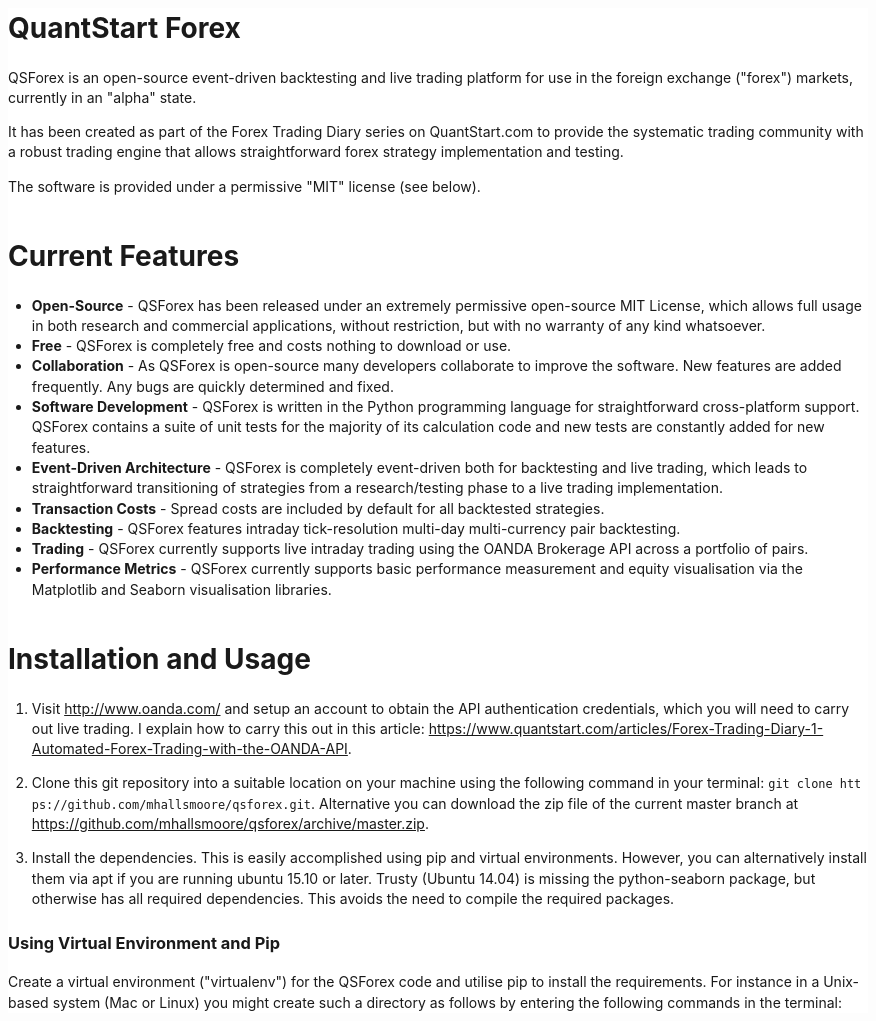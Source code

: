 # QuantStart Forex

QSForex is an open-source event-driven backtesting and live trading platform for use in the foreign exchange ("forex") markets, currently in an "alpha" state.

It has been created as part of the Forex Trading Diary series on QuantStart.com to provide the systematic trading community with a robust trading engine that allows straightforward forex strategy implementation and testing.

The software is provided under a permissive "MIT" license (see below).

# Current Features

* **Open-Source** - QSForex has been released under an extremely permissive open-source MIT License, which allows full usage in both research and commercial applications, without restriction, but with no warranty of any kind whatsoever.
* **Free** - QSForex is completely free and costs nothing to download or use.
* **Collaboration** - As QSForex is open-source many developers collaborate to improve the software. New features are added frequently. Any bugs are quickly determined and fixed.
* **Software Development** - QSForex is written in the Python programming language for straightforward cross-platform support. QSForex contains a suite of unit tests for the majority of its calculation code and new tests are constantly added for new features.</li>
* **Event-Driven Architecture** - QSForex is completely event-driven both for backtesting and live trading, which leads to straightforward transitioning of strategies from a research/testing phase to a live trading implementation.
* **Transaction Costs** - Spread costs are included by default for all backtested strategies.
* **Backtesting** - QSForex features intraday tick-resolution multi-day multi-currency pair backtesting.
* **Trading** - QSForex currently supports live intraday trading using the OANDA Brokerage API across a portfolio of pairs.
* **Performance Metrics** - QSForex currently supports basic performance measurement and equity visualisation via the Matplotlib and Seaborn visualisation libraries.

# Installation and Usage

1) Visit http://www.oanda.com/ and setup an account to obtain the API authentication credentials, which you will need to carry out live trading. I explain how to carry this out in this article: https://www.quantstart.com/articles/Forex-Trading-Diary-1-Automated-Forex-Trading-with-the-OANDA-API.

2) Clone this git repository into a suitable location on your machine using the following command in your terminal: ```git clone https://github.com/mhallsmoore/qsforex.git```. Alternative you can download the zip file of the current master branch at https://github.com/mhallsmoore/qsforex/archive/master.zip.

3) Install the dependencies. This is easily accomplished using pip and virtual environments. However, you can alternatively install them via apt if you are running ubuntu 15.10 or later. Trusty (Ubuntu 14.04) is missing the python-seaborn package, but otherwise has all required dependencies. This avoids the need to compile the required packages.

### Using Virtual Environment and Pip
Create a virtual environment ("virtualenv") for the QSForex code and utilise pip to install the requirements. For instance in a Unix-based system (Mac or Linux) you might create such a directory as follows by entering the following commands in the terminal:
